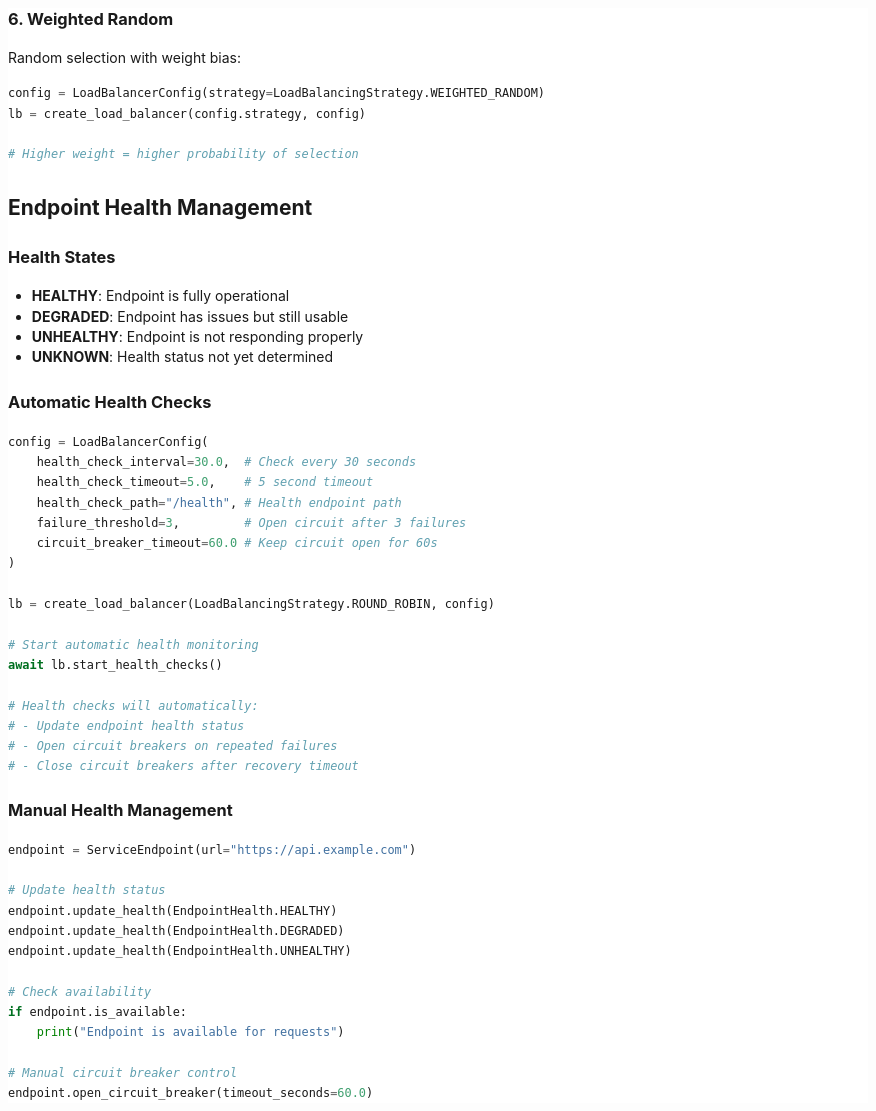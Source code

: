 ### 6. Weighted Random

Random selection with weight bias:

```python
config = LoadBalancerConfig(strategy=LoadBalancingStrategy.WEIGHTED_RANDOM)
lb = create_load_balancer(config.strategy, config)

# Higher weight = higher probability of selection
```

## Endpoint Health Management

### Health States

- **HEALTHY**: Endpoint is fully operational
- **DEGRADED**: Endpoint has issues but still usable
- **UNHEALTHY**: Endpoint is not responding properly
- **UNKNOWN**: Health status not yet determined

### Automatic Health Checks

```python
config = LoadBalancerConfig(
    health_check_interval=30.0,  # Check every 30 seconds
    health_check_timeout=5.0,    # 5 second timeout
    health_check_path="/health", # Health endpoint path
    failure_threshold=3,         # Open circuit after 3 failures
    circuit_breaker_timeout=60.0 # Keep circuit open for 60s
)

lb = create_load_balancer(LoadBalancingStrategy.ROUND_ROBIN, config)

# Start automatic health monitoring
await lb.start_health_checks()

# Health checks will automatically:
# - Update endpoint health status
# - Open circuit breakers on repeated failures
# - Close circuit breakers after recovery timeout
```

### Manual Health Management

```python
endpoint = ServiceEndpoint(url="https://api.example.com")

# Update health status
endpoint.update_health(EndpointHealth.HEALTHY)
endpoint.update_health(EndpointHealth.DEGRADED)
endpoint.update_health(EndpointHealth.UNHEALTHY)

# Check availability
if endpoint.is_available:
    print("Endpoint is available for requests")

# Manual circuit breaker control
endpoint.open_circuit_breaker(timeout_seconds=60.0)
```
